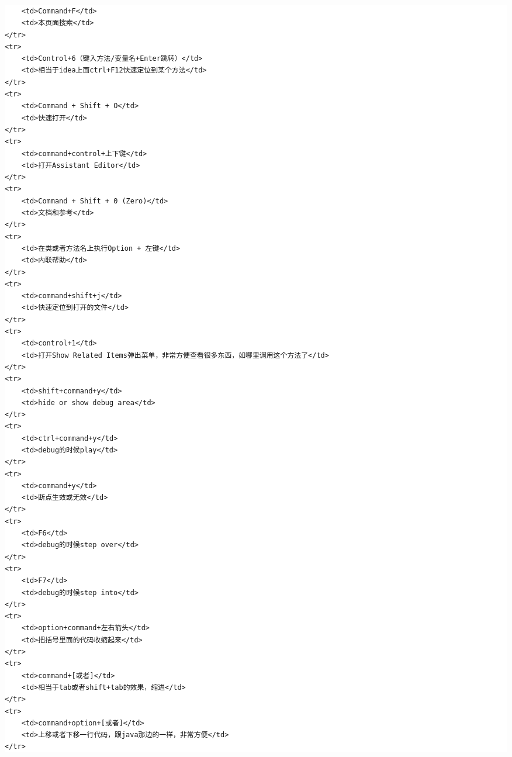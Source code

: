 		<td>Command+F</td>
		<td>本页面搜索</td>
	</tr>
	<tr>
		<td>Control+6（键入方法/变量名+Enter跳转）</td>
		<td>相当于idea上面ctrl+F12快速定位到某个方法</td>
	</tr>
	<tr>
		<td>Command + Shift + O</td>
		<td>快速打开</td>
	</tr>
	<tr>
		<td>command+control+上下键</td>
		<td>打开Assistant Editor</td>
	</tr>
	<tr>
		<td>Command + Shift + 0 (Zero)</td>
		<td>文档和参考</td>
	</tr>
	<tr>
		<td>在类或者方法名上执行Option + 左键</td>
		<td>内联帮助</td>
	</tr>
	<tr>
		<td>command+shift+j</td>
		<td>快速定位到打开的文件</td>
	</tr>
	<tr>
		<td>control+1</td>
		<td>打开Show Related Items弹出菜单，非常方便查看很多东西，如哪里调用这个方法了</td>
	</tr>
	<tr>
		<td>shift+command+y</td>
		<td>hide or show debug area</td>
	</tr>
	<tr>
		<td>ctrl+command+y</td>
		<td>debug的时候play</td>
	</tr>
	<tr>
		<td>command+y</td>
		<td>断点生效或无效</td>
	</tr>
	<tr>
		<td>F6</td>
		<td>debug的时候step over</td>
	</tr>	
	<tr>
		<td>F7</td>
		<td>debug的时候step into</td>
	</tr>
	<tr>
		<td>option+command+左右箭头</td>
		<td>把括号里面的代码收缩起来</td>
	</tr>
	<tr>
		<td>command+[或者]</td>
		<td>相当于tab或者shift+tab的效果，缩进</td>
	</tr>
	<tr>
		<td>command+option+[或者]</td>
		<td>上移或者下移一行代码，跟java那边的一样，非常方便</td>
	</tr>
